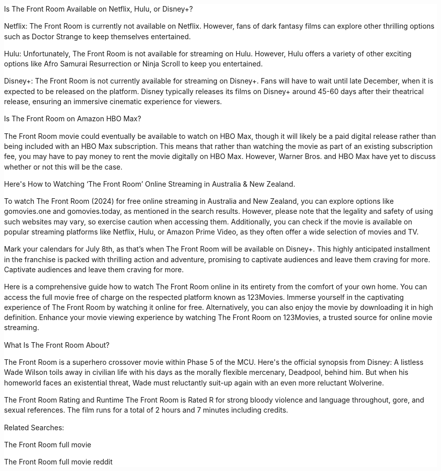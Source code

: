 Is The Front Room Available on Netflix, Hulu, or Disney+?

Netflix: The Front Room is currently not available on Netflix. However, fans of dark fantasy films can explore other thrilling options such as Doctor Strange to keep themselves entertained.

Hulu: Unfortunately, The Front Room is not available for streaming on Hulu. However, Hulu offers a variety of other exciting options like Afro Samurai Resurrection or Ninja Scroll to keep you entertained.

Disney+: The Front Room is not currently available for streaming on Disney+. Fans will have to wait until late December, when it is expected to be released on the platform. Disney typically releases its films on Disney+ around 45-60 days after their theatrical release, ensuring an immersive cinematic experience for viewers.

Is The Front Room on Amazon HBO Max?

The Front Room movie could eventually be available to watch on HBO Max, though it will likely be a paid digital release rather than being included with an HBO Max subscription. This means that rather than watching the movie as part of an existing subscription fee, you may have to pay money to rent the movie digitally on HBO Max. However, Warner Bros. and HBO Max have yet to discuss whether or not this will be the case.

Here's How to Watching ‘The Front Room’ Online Streaming in Australia & New Zealand.

To watch The Front Room (2024) for free online streaming in Australia and New Zealand, you can explore options like gomovies.one and gomovies.today, as mentioned in the search results. However, please note that the legality and safety of using such websites may vary, so exercise caution when accessing them. Additionally, you can check if the movie is available on popular streaming platforms like Netflix, Hulu, or Amazon Prime Video, as they often offer a wide selection of movies and TV.

Mark your calendars for July 8th, as that’s when The Front Room will be available on Disney+. This highly anticipated installment in the franchise is packed with thrilling action and adventure, promising to captivate audiences and leave them craving for more. Captivate audiences and leave them craving for more.

Here is a comprehensive guide how to watch The Front Room online in its entirety from the comfort of your own home. You can access the full movie free of charge on the respected platform known as 123Movies. Immerse yourself in the captivating experience of The Front Room by watching it online for free. Alternatively, you can also enjoy the movie by downloading it in high definition. Enhance your movie viewing experience by watching The Front Room on 123Movies, a trusted source for online movie streaming.

What Is The Front Room About?

The Front Room is a superhero crossover movie within Phase 5 of the MCU. Here's the official synopsis from Disney: A listless Wade Wilson toils away in civilian life with his days as the morally flexible mercenary, Deadpool, behind him. But when his homeworld faces an existential threat, Wade must reluctantly suit-up again with an even more reluctant Wolverine.

The Front Room Rating and Runtime The Front Room is Rated R for strong bloody violence and language throughout, gore, and sexual references. The film runs for a total of 2 hours and 7 minutes including credits.

Related Searches:

The Front Room full movie

The Front Room full movie reddit
